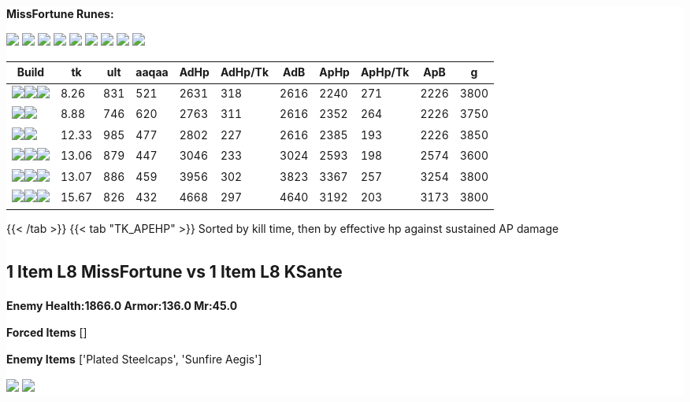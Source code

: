 **MissFortune Runes:**


![](/Styles/Precision/PressTheAttack/PressTheAttack.png)
![](/Styles/Precision/Overheal.png)
![](/Styles/Precision/LegendBloodline/LegendBloodline.png)
![](/Styles/Precision/CoupDeGrace/CoupDeGrace.png)
![](/Styles/Sorcery/AbsoluteFocus/AbsoluteFocus.png)
![](/Styles/Sorcery/GatheringStorm/GatheringStorm.png)
![](/StatMods/StatModsAdaptiveForceIcon.png)
![](/StatMods/StatModsAdaptiveForceIcon.png)
![](/StatMods/StatModsArmorIcon.png)





 Build |tk|ult|aaqaa|AdHp|AdHp/Tk|AdB|ApHp|ApHp/Tk|ApB|g
-|-|-|-|-|-|-|-|-|-|-
![](/item/6672.png)![](/item/1055.png)![](/item/1036.png)|8.26|831|521|2631|318|2616|2240|271|2226|3800
![](/item/3153.png)![](/item/1055.png)|8.88|746|620|2763|311|2616|2352|264|2226|3750
![](/item/3074.png)![](/item/1055.png)|12.33|985|477|2802|227|2616|2385|193|2226|3850
![](/item/6609.png)![](/item/1055.png)![](/item/1036.png)|13.06|879|447|3046|233|3024|2593|198|2574|3600
![](/item/6673.png)![](/item/1055.png)![](/item/1036.png)|13.07|886|459|3956|302|3823|3367|257|3254|3800
![](/item/3026.png)![](/item/1055.png)![](/item/1036.png)|15.67|826|432|4668|297|4640|3192|203|3173|3800
{{< /tab >}}
{{< tab "TK_APEHP" >}}
Sorted by kill time, then by effective hp against sustained AP damage
## 1 Item L8 MissFortune vs 1 Item L8 KSante

**Enemy Health:1866.0 Armor:136.0 Mr:45.0**


**Forced Items** []








**Enemy Items** ['Plated Steelcaps', 'Sunfire Aegis']





![](/item/3047.png)
![](/item/3068.png)
